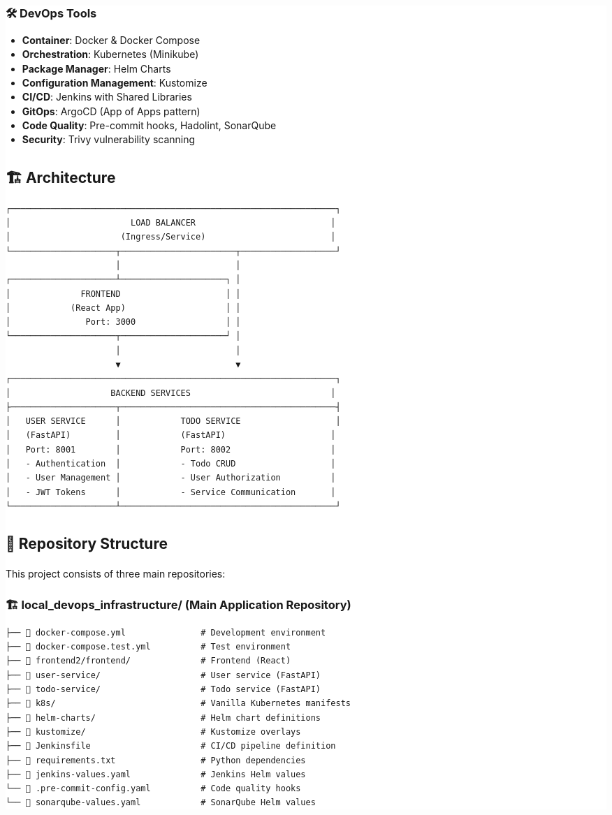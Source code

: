 ### 🛠️ DevOps Tools
- **Container**: Docker & Docker Compose
- **Orchestration**: Kubernetes (Minikube)
- **Package Manager**: Helm Charts
- **Configuration Management**: Kustomize
- **CI/CD**: Jenkins with Shared Libraries
- **GitOps**: ArgoCD (App of Apps pattern)
- **Code Quality**: Pre-commit hooks, Hadolint, SonarQube
- **Security**: Trivy vulnerability scanning

## 🏗️ Architecture

```
┌─────────────────────────────────────────────────────────────────┐
│                        LOAD BALANCER                           │
│                      (Ingress/Service)                         │
└─────────────────────┬───────────────────────┬───────────────────┘
                      │                       │
┌─────────────────────┴─────────────────────┐ │
│              FRONTEND                     │ │
│            (React App)                    │ │
│               Port: 3000                  │ │
└─────────────────────┬─────────────────────┘ │
                      │                       │
                      ▼                       ▼
┌─────────────────────────────────────────────────────────────────┐
│                    BACKEND SERVICES                            │
├─────────────────────┬───────────────────────────────────────────┤
│   USER SERVICE      │            TODO SERVICE                   │
│   (FastAPI)         │            (FastAPI)                     │
│   Port: 8001        │            Port: 8002                    │
│   - Authentication  │            - Todo CRUD                   │
│   - User Management │            - User Authorization          │
│   - JWT Tokens      │            - Service Communication       │
└─────────────────────┴───────────────────────────────────────────┘
```

## 📁 Repository Structure

This project consists of three main repositories:

### 🏗️ local_devops_infrastructure/ (Main Application Repository)
```
├── 🐳 docker-compose.yml               # Development environment
├── 🐳 docker-compose.test.yml          # Test environment
├── 📂 frontend2/frontend/              # Frontend (React)
├── 📂 user-service/                    # User service (FastAPI)
├── 📂 todo-service/                    # Todo service (FastAPI)
├── 📂 k8s/                             # Vanilla Kubernetes manifests
├── 📂 helm-charts/                     # Helm chart definitions
├── 📂 kustomize/                       # Kustomize overlays
├── 📄 Jenkinsfile                      # CI/CD pipeline definition
├── 📄 requirements.txt                 # Python dependencies
├── 📄 jenkins-values.yaml              # Jenkins Helm values
└── 📄 .pre-commit-config.yaml          # Code quality hooks
└── 📄 sonarqube-values.yaml            # SonarQube Helm values
```
